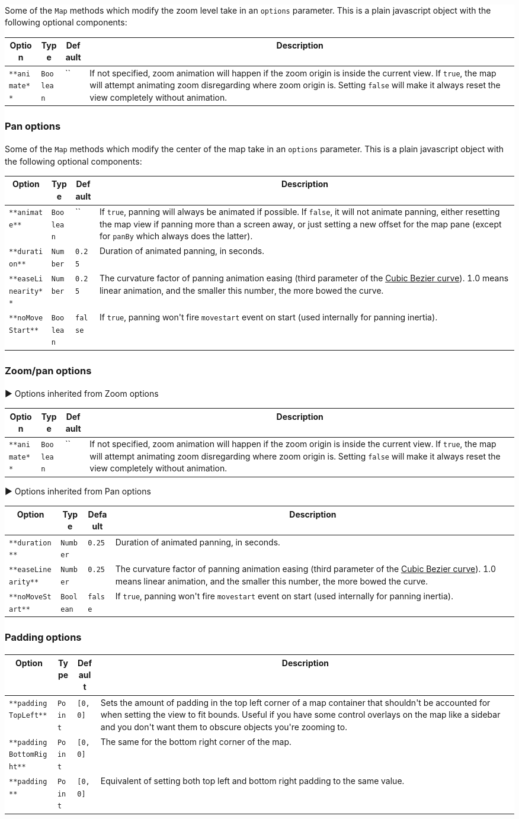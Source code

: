 Some of the `Map` methods which modify the zoom level take in an `options`
parameter. This is a plain javascript object with the following optional
components:

Option | Type | Default | Description  
---|---|---|---  
`**animate**` | `Boolean` | `` | If not specified, zoom animation will happen if the zoom origin is inside the current view. If `true`, the map will attempt animating zoom disregarding where zoom origin is. Setting `false` will make it always reset the view completely without animation.  
  
### Pan options

Some of the `Map` methods which modify the center of the map take in an
`options` parameter. This is a plain javascript object with the following
optional components:

Option | Type | Default | Description  
---|---|---|---  
`**animate**` | `Boolean` | `` | If `true`, panning will always be animated if possible. If `false`, it will not animate panning, either resetting the map view if panning more than a screen away, or just setting a new offset for the map pane (except for `panBy` which always does the latter).  
`**duration**` | `Number` | `0.25` | Duration of animated panning, in seconds.  
`**easeLinearity**` | `Number` | `0.25` | The curvature factor of panning animation easing (third parameter of the [Cubic Bezier curve](https://cubic-bezier.com/)). 1.0 means linear animation, and the smaller this number, the more bowed the curve.  
`**noMoveStart**` | `Boolean` | `false` | If `true`, panning won't fire `movestart` event on start (used internally for panning inertia).  
  
### Zoom/pan options

▶ Options inherited from Zoom options

Option | Type | Default | Description  
---|---|---|---  
`**animate**` | `Boolean` | `` | If not specified, zoom animation will happen if the zoom origin is inside the current view. If `true`, the map will attempt animating zoom disregarding where zoom origin is. Setting `false` will make it always reset the view completely without animation.  
  
▶ Options inherited from Pan options

Option | Type | Default | Description  
---|---|---|---  
`**duration**` | `Number` | `0.25` | Duration of animated panning, in seconds.  
`**easeLinearity**` | `Number` | `0.25` | The curvature factor of panning animation easing (third parameter of the [Cubic Bezier curve](https://cubic-bezier.com/)). 1.0 means linear animation, and the smaller this number, the more bowed the curve.  
`**noMoveStart**` | `Boolean` | `false` | If `true`, panning won't fire `movestart` event on start (used internally for panning inertia).  
  
### Padding options

Option | Type | Default | Description  
---|---|---|---  
`**paddingTopLeft**` | `Point` | `[0, 0]` | Sets the amount of padding in the top left corner of a map container that shouldn't be accounted for when setting the view to fit bounds. Useful if you have some control overlays on the map like a sidebar and you don't want them to obscure objects you're zooming to.  
`**paddingBottomRight**` | `Point` | `[0, 0]` | The same for the bottom right corner of the map.  
`**padding**` | `Point` | `[0, 0]` | Equivalent of setting both top left and bottom right padding to the same value.  
  